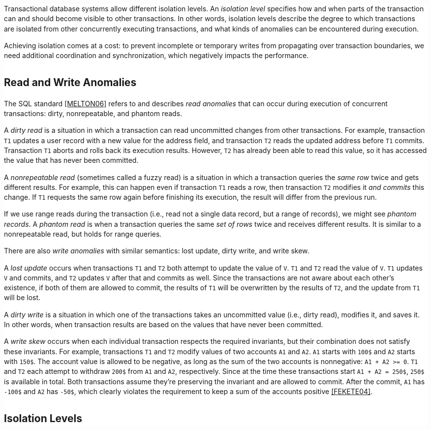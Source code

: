 Transactional database systems allow different isolation levels. An *isolation level* specifies how and when parts of the transaction can and should become visible to other transactions. In other words, isolation levels describe the degree to which transactions are isolated from other concurrently executing transactions, and what kinds of anomalies can be encountered during execution.

Achieving isolation comes at a cost: to prevent incomplete or temporary writes from propagating over transaction boundaries, we need additional coordination and synchronization, which negatively impacts the performance.

## Read and Write Anomalies

The SQL standard [[MELTON06]](https://learning.oreilly.com/library/view/database-internals/9781492040330/app01.html#MELTON06) refers to and describes *read anomalies* that can occur during execution of concurrent transactions: dirty, nonrepeatable, and phantom reads.

A *dirty read* is a situation in which a transaction can read uncommitted changes from other transactions. For example, transaction `T1` updates a user record with a new value for the address field, and transaction `T2` reads the updated address before `T1` commits. Transaction `T1` aborts and rolls back its execution results. However, `T2` has already been able to read this value, so it has accessed the value that has never been committed.

A *nonrepeatable read* (sometimes called a fuzzy read) is a situation in which a transaction queries the *same row* twice and gets different results. For example, this can happen even if transaction `T1` reads a row, then transaction `T2` modifies it *and commits* this change. If `T1` requests the same row again before finishing its execution, the result will differ from the previous run.

If we use range reads during the transaction (i.e., read not a single data record, but a range of records), we might see *phantom records*. A *phantom read* is when a transaction queries the same *set of rows* twice and receives different results. It is similar to a nonrepeatable read, but holds for range queries.

There are also *write anomalies* with similar semantics: lost update, dirty write, and write skew.

A *lost update* occurs when transactions `T1` and `T2` both attempt to update the value of `V`. `T1` and `T2` read the value of `V`. `T1` updates `V` and commits, and `T2` updates `V` after that and commits as well. Since the transactions are not aware about each other’s existence, if both of them are allowed to commit, the results of `T1` will be overwritten by the results of `T2`, and the update from `T1` will be lost.

A *dirty write* is a situation in which one of the transactions takes an uncommitted value (i.e., dirty read), modifies it, and saves it. In other words, when transaction results are based on the values that have never been committed.

A *write skew* occurs when each individual transaction respects the required invariants, but their combination does not satisfy these invariants. For example, transactions `T1` and `T2` modify values of two accounts `A1` and `A2`. `A1` starts with `100$` and `A2` starts with `150$`. The account value is allowed to be negative, as long as the sum of the two accounts is nonnegative: `A1 + A2 >= 0`. `T1` and `T2` each attempt to withdraw `200$` from `A1` and `A2`, respectively. Since at the time these transactions start `A1 + A2 = 250$`, `250$` is available in total. Both transactions assume they’re preserving the invariant and are allowed to commit. After the commit, `A1` has `-100$` and `A2` has `-50$`, which clearly violates the requirement to keep a sum of the accounts positive [[FEKETE04]](https://learning.oreilly.com/library/view/database-internals/9781492040330/app01.html#FEKETE04).

## Isolation Levels
